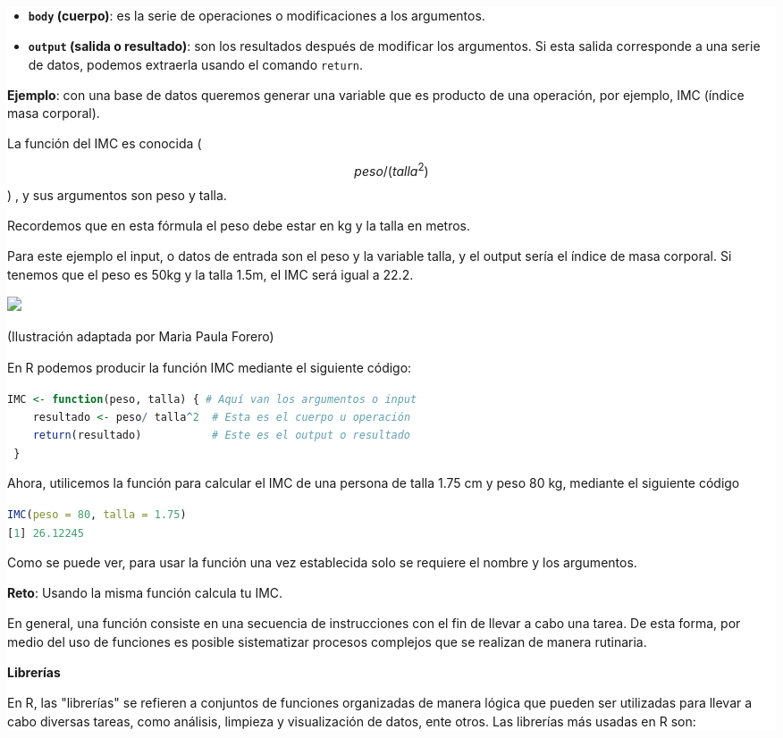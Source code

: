 -   **`body` (cuerpo)**: es la serie de operaciones o modificaciones a
    los argumentos.

-   **`output` (salida o resultado)**: son los resultados después de
    modificar los argumentos. Si esta salida corresponde a una serie de
    datos, podemos extraerla usando el comando `return`.

**Ejemplo**: con una base de datos queremos generar una variable que es
producto de una operación, por ejemplo, IMC (índice masa corporal).

La función del IMC es conocida ($$peso/(talla^2 )$$) , y sus argumentos
son peso y talla.

Recordemos que en esta fórmula el peso debe estar en kg y la talla en
metros.

Para este ejemplo el input, o datos de entrada son el peso y la variable
talla, y el output sería el índice de masa corporal. Si tenemos que el
peso es 50kg y la talla 1.5m, el IMC será igual a 22.2.

![](images/ilustracion_imc.png)

(Ilustración adaptada por Maria Paula Forero)

En R podemos producir la función IMC mediante el siguiente código:


``` r
IMC <- function(peso, talla) { # Aquí van los argumentos o input
    resultado <- peso/ talla^2  # Esta es el cuerpo u operación       
    return(resultado)           # Este es el output o resultado
 }
```

Ahora, utilicemos la función para calcular el IMC de una persona de
talla 1.75 cm y peso 80 kg, mediante el siguiente código


``` r
IMC(peso = 80, talla = 1.75)
[1] 26.12245
```

Como se puede ver, para usar la función una vez establecida solo se
requiere el nombre y los argumentos.

**Reto**: Usando la misma función calcula tu IMC.

En general, una función consiste en una secuencia de instrucciones con
el fin de llevar a cabo una tarea. De esta forma, por medio del uso de
funciones es posible sistematizar procesos complejos que se realizan de
manera rutinaria.

**Librerías**

En R, las "librerías" se refieren a conjuntos de funciones organizadas
de manera lógica que pueden ser utilizadas para llevar a cabo diversas
tareas, como análisis, limpieza y visualización de datos, ente otros.
Las librerías más usadas en R son:
